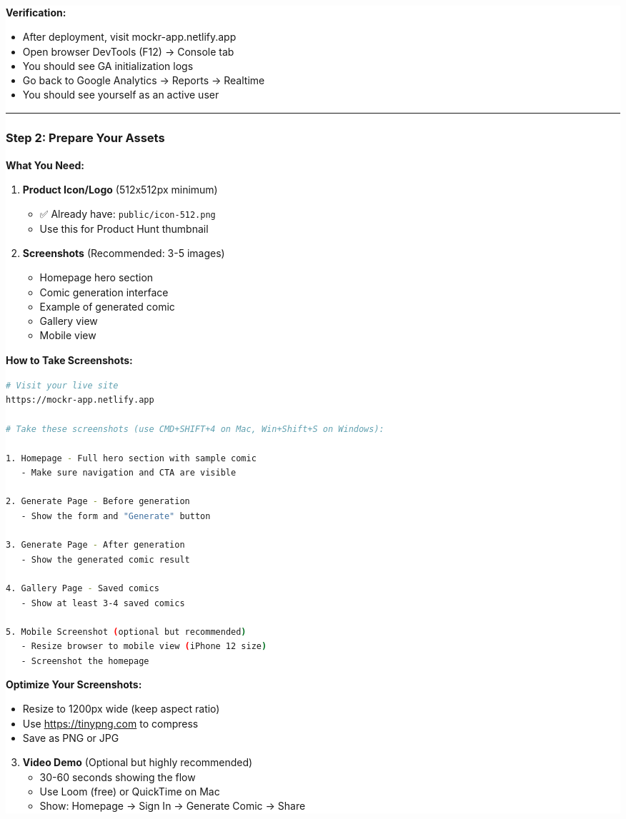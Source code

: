 **Verification:**
- After deployment, visit mockr-app.netlify.app
- Open browser DevTools (F12) → Console tab
- You should see GA initialization logs
- Go back to Google Analytics → Reports → Realtime
- You should see yourself as an active user

---

### Step 2: Prepare Your Assets

**What You Need:**

1. **Product Icon/Logo** (512x512px minimum)
   - ✅ Already have: `public/icon-512.png`
   - Use this for Product Hunt thumbnail

2. **Screenshots** (Recommended: 3-5 images)
   - Homepage hero section
   - Comic generation interface
   - Example of generated comic
   - Gallery view
   - Mobile view

**How to Take Screenshots:**

```bash
# Visit your live site
https://mockr-app.netlify.app

# Take these screenshots (use CMD+SHIFT+4 on Mac, Win+Shift+S on Windows):

1. Homepage - Full hero section with sample comic
   - Make sure navigation and CTA are visible

2. Generate Page - Before generation
   - Show the form and "Generate" button

3. Generate Page - After generation
   - Show the generated comic result

4. Gallery Page - Saved comics
   - Show at least 3-4 saved comics

5. Mobile Screenshot (optional but recommended)
   - Resize browser to mobile view (iPhone 12 size)
   - Screenshot the homepage
```

**Optimize Your Screenshots:**
- Resize to 1200px wide (keep aspect ratio)
- Use https://tinypng.com to compress
- Save as PNG or JPG

3. **Video Demo** (Optional but highly recommended)
   - 30-60 seconds showing the flow
   - Use Loom (free) or QuickTime on Mac
   - Show: Homepage → Sign In → Generate Comic → Share

